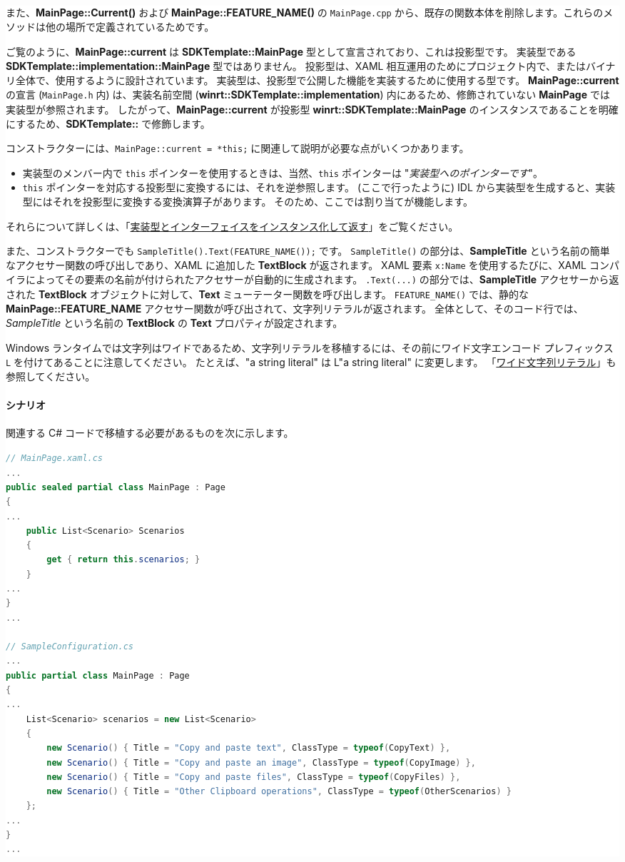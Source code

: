 また、**MainPage::Current()** および **MainPage::FEATURE_NAME()** の `MainPage.cpp` から、既存の関数本体を削除します。これらのメソッドは他の場所で定義されているためです。

ご覧のように、**MainPage::current** は **SDKTemplate::MainPage** 型として宣言されており、これは投影型です。 実装型である **SDKTemplate::implementation::MainPage** 型ではありません。 投影型は、XAML 相互運用のためにプロジェクト内で、またはバイナリ全体で、使用するように設計されています。 実装型は、投影型で公開した機能を実装するために使用する型です。 **MainPage::current** の宣言 (`MainPage.h` 内) は、実装名前空間 (**winrt::SDKTemplate::implementation**) 内にあるため、修飾されていない **MainPage** では実装型が参照されます。 したがって、**MainPage::current** が投影型 **winrt::SDKTemplate::MainPage** のインスタンスであることを明確にするため、**SDKTemplate::** で修飾します。

コンストラクターには、`MainPage::current = *this;` に関連して説明が必要な点がいくつかあります。
- 実装型のメンバー内で `this` ポインターを使用するときは、当然、`this` ポインターは "*実装型へのポインターです*"。
- `this` ポインターを対応する投影型に変換するには、それを逆参照します。 (ここで行ったように) IDL から実装型を生成すると、実装型にはそれを投影型に変換する変換演算子があります。 そのため、ここでは割り当てが機能します。

それらについて詳しくは、「[実装型とインターフェイスをインスタンス化して返す](/windows/uwp/cpp-and-winrt-apis/author-apis#instantiating-and-returning-implementation-types-and-interfaces)」をご覧ください。

また、コンストラクターでも `SampleTitle().Text(FEATURE_NAME());` です。 `SampleTitle()` の部分は、**SampleTitle** という名前の簡単なアクセサー関数の呼び出しであり、XAML に追加した **TextBlock** が返されます。 XAML 要素 `x:Name` を使用するたびに、XAML コンパイラによってその要素の名前が付けられたアクセサーが自動的に生成されます。 `.Text(...)` の部分では、**SampleTitle** アクセサーから返された **TextBlock** オブジェクトに対して、**Text** ミューテーター関数を呼び出します。 `FEATURE_NAME()` では、静的な **MainPage::FEATURE_NAME** アクセサー関数が呼び出されて、文字列リテラルが返されます。 全体として、そのコード行では、*SampleTitle* という名前の **TextBlock** の **Text** プロパティが設定されます。

Windows ランタイムでは文字列はワイドであるため、文字列リテラルを移植するには、その前にワイド文字エンコード プレフィックス `L` を付けてあることに注意してください。 たとえば、"a string literal" は L"a string literal" に変更します。 「[ワイド文字列リテラル](/cpp/cpp/string-and-character-literals-cpp#wide-string-literals)」も参照してください。

#### <a name="scenarios"></a>**シナリオ**

関連する C# コードで移植する必要があるものを次に示します。

```csharp
// MainPage.xaml.cs
...
public sealed partial class MainPage : Page
{
...
    public List<Scenario> Scenarios
    {
        get { return this.scenarios; }
    }
...
}
...

// SampleConfiguration.cs
...
public partial class MainPage : Page
{
...
    List<Scenario> scenarios = new List<Scenario>
    {
        new Scenario() { Title = "Copy and paste text", ClassType = typeof(CopyText) },
        new Scenario() { Title = "Copy and paste an image", ClassType = typeof(CopyImage) },
        new Scenario() { Title = "Copy and paste files", ClassType = typeof(CopyFiles) },
        new Scenario() { Title = "Other Clipboard operations", ClassType = typeof(OtherScenarios) }
    };
...
}
...
```
